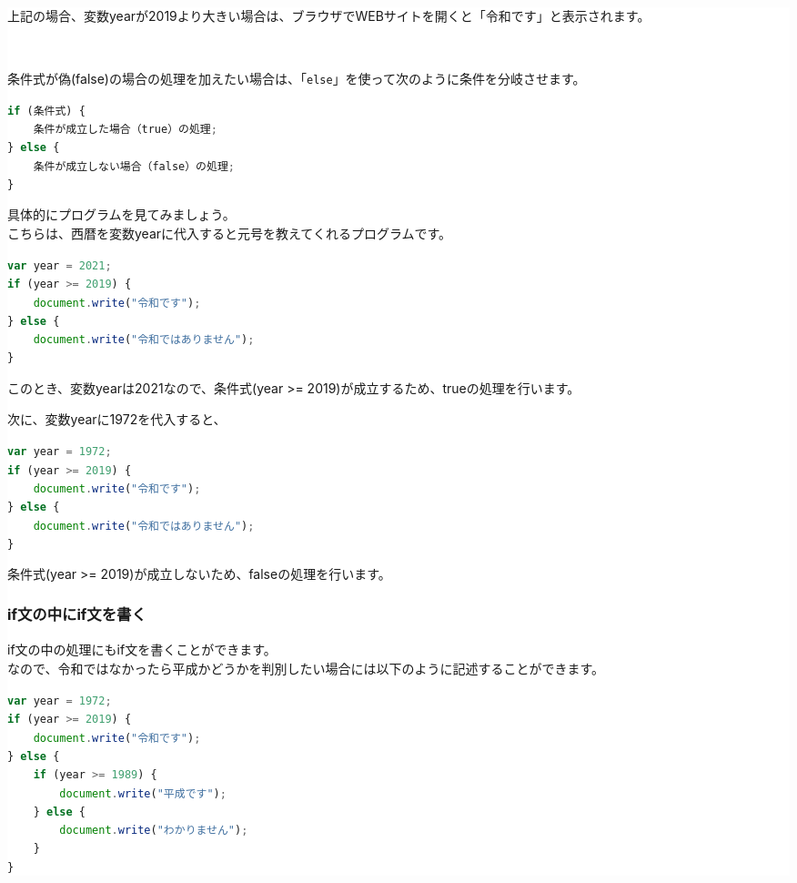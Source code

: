 上記の場合、変数yearが2019より大きい場合は、ブラウザでWEBサイトを開くと「令和です」と表示されます。

<br />


条件式が偽(false)の場合の処理を加えたい場合は、「`else`」を使って次のように条件を分岐させます。

```javascript
if (条件式) {
    条件が成立した場合（true）の処理;
} else {
    条件が成立しない場合（false）の処理;    
}
```

具体的にプログラムを見てみましょう。  
こちらは、西暦を変数yearに代入すると元号を教えてくれるプログラムです。  

```javascript    
var year = 2021;
if (year >= 2019) {
    document.write("令和です");
} else {
    document.write("令和ではありません");
}
```
このとき、変数yearは2021なので、条件式(year >= 2019)が成立するため、trueの処理を行います。

次に、変数yearに1972を代入すると、

```javascript
var year = 1972;
if (year >= 2019) {
    document.write("令和です");
} else {
    document.write("令和ではありません");
}
```

条件式(year >= 2019)が成立しないため、falseの処理を行います。

### if文の中にif文を書く
if文の中の処理にもif文を書くことができます。  
なので、令和ではなかったら平成かどうかを判別したい場合には以下のように記述することができます。
```javascript
var year = 1972;
if (year >= 2019) {
    document.write("令和です");
} else {
    if (year >= 1989) {
        document.write("平成です");
    } else {
        document.write("わかりません");
    }
}
```
